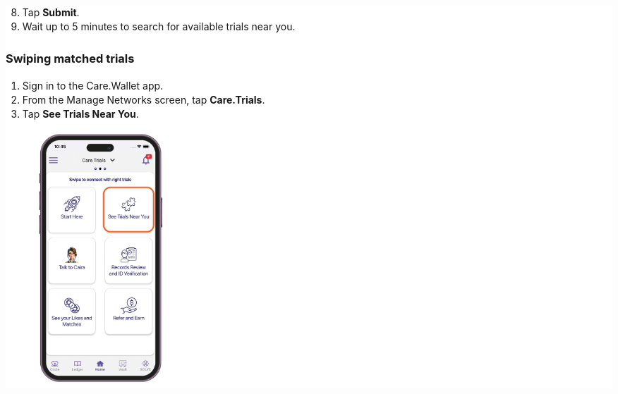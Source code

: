 8. Tap **Submit**.
9. Wait up to 5 minutes to search for available trials near you.

### Swiping matched trials

1. Sign in to the Care.Wallet app.
2. From the Manage Networks screen, tap **Care.Trials**.
3. Tap **See Trials Near You**.

<figure><img src="../../.gitbook/assets/care-trials-see-trials-near-you.png" alt="" width="188"><figcaption></figcaption></figure>
